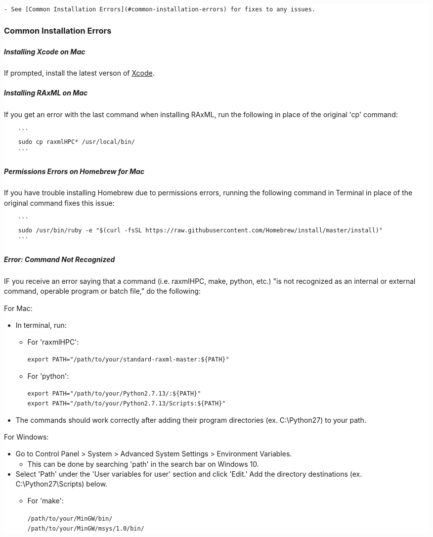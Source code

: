     - See [Common Installation Errors](#common-installation-errors) for fixes to any issues.

### Common Installation Errors

##### Installing Xcode on Mac
If prompted, install the latest verson of [Xcode](https://itunes.apple.com/us/app/xcode/id497799835?mt=12).

##### Installing RAxML on Mac
If you get an error with the last command when installing RAxML, run the following in place of the original 'cp' command: 

        ```
        sudo cp raxmlHPC* /usr/local/bin/
        ```

##### Permissions Errors on Homebrew for Mac
If you have trouble installing Homebrew due to permissions errors, running the following command in Terminal in place of the original command fixes this issue:

        ```
        sudo /usr/bin/ruby -e "$(curl -fsSL https://raw.githubusercontent.com/Homebrew/install/master/install)"
        ```

##### Error: Command Not Recognized 
IF you receive an error saying that a command (i.e. raxmlHPC, make, python, etc.) "is not recognized as an internal or external command, operable program or batch file," do the following: 

For Mac:
   - In terminal, run:
     - For 'raxmlHPC':
        
        ```
        export PATH="/path/to/your/standard-raxml-master:${PATH}"
        ```

     - For 'python':
        
        ```
        export PATH="/path/to/your/Python2.7.13/:${PATH}"
        export PATH="/path/to/your/Python2.7.13/Scripts:${PATH}"
        ```

   - The commands should work correctly after adding their program directories (ex. C:\Python27) to your path. 

For Windows:
   - Go to Control Panel > System > Advanced System Settings > Environment Variables.
     - This can be done by searching 'path' in the search bar on Windows 10.
   - Select 'Path' under the 'User variables for user' section and click 'Edit.' Add the directory destinations (ex. C:\Python27\Scripts) below.
     - For 'make':
              
        ```
        /path/to/your/MinGW/bin/
        /path/to/your/MinGW/msys/1.0/bin/
        ```
     